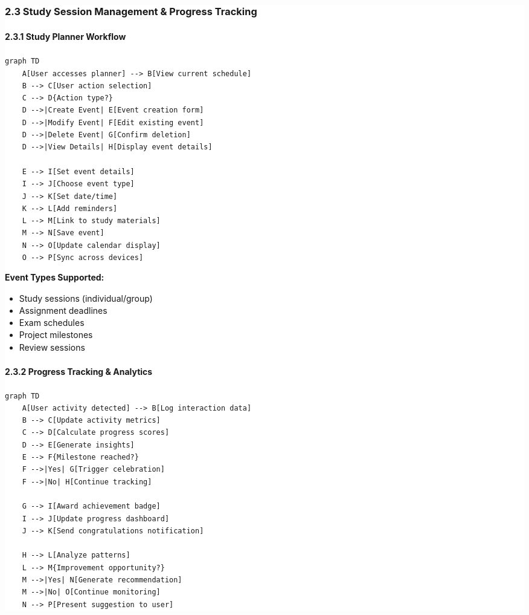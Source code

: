 ### 2.3 Study Session Management & Progress Tracking

#### 2.3.1 Study Planner Workflow
```mermaid
graph TD
    A[User accesses planner] --> B[View current schedule]
    B --> C[User action selection]
    C --> D{Action type?}
    D -->|Create Event| E[Event creation form]
    D -->|Modify Event| F[Edit existing event]
    D -->|Delete Event| G[Confirm deletion]
    D -->|View Details| H[Display event details]
    
    E --> I[Set event details]
    I --> J[Choose event type]
    J --> K[Set date/time]
    K --> L[Add reminders]
    L --> M[Link to study materials]
    M --> N[Save event]
    N --> O[Update calendar display]
    O --> P[Sync across devices]
```

**Event Types Supported:**
- Study sessions (individual/group)
- Assignment deadlines
- Exam schedules
- Project milestones
- Review sessions

#### 2.3.2 Progress Tracking & Analytics
```mermaid
graph TD
    A[User activity detected] --> B[Log interaction data]
    B --> C[Update activity metrics]
    C --> D[Calculate progress scores]
    D --> E[Generate insights]
    E --> F{Milestone reached?}
    F -->|Yes| G[Trigger celebration]
    F -->|No| H[Continue tracking]
    
    G --> I[Award achievement badge]
    I --> J[Update progress dashboard]
    J --> K[Send congratulations notification]
    
    H --> L[Analyze patterns]
    L --> M{Improvement opportunity?}
    M -->|Yes| N[Generate recommendation]
    M -->|No| O[Continue monitoring]
    N --> P[Present suggestion to user]
```
